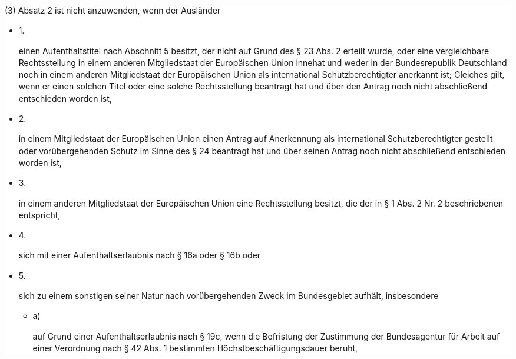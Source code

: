 </div>

<div class="jurAbsatz">

(3) Absatz 2 ist nicht anzuwenden, wenn der Ausländer

  - 1\.
    
    <div style="">
    
    einen Aufenthaltstitel nach Abschnitt 5 besitzt, der nicht auf Grund
    des § 23 Abs. 2 erteilt wurde, oder eine vergleichbare
    Rechtsstellung in einem anderen Mitgliedstaat der Europäischen Union
    innehat und weder in der Bundesrepublik Deutschland noch in einem
    anderen Mitgliedstaat der Europäischen Union als international
    Schutzberechtigter anerkannt ist; Gleiches gilt, wenn er einen
    solchen Titel oder eine solche Rechtsstellung beantragt hat und über
    den Antrag noch nicht abschließend entschieden worden ist,
    
    </div>

  - 2\.
    
    <div style="">
    
    in einem Mitgliedstaat der Europäischen Union einen Antrag auf
    Anerkennung als international Schutzberechtigter gestellt oder
    vorübergehenden Schutz im Sinne des § 24 beantragt hat und über
    seinen Antrag noch nicht abschließend entschieden worden ist,
    
    </div>

  - 3\.
    
    <div style="">
    
    in einem anderen Mitgliedstaat der Europäischen Union eine
    Rechtsstellung besitzt, die der in § 1 Abs. 2 Nr. 2 beschriebenen
    entspricht,
    
    </div>

  - 4\.
    
    <div style="">
    
    sich mit einer Aufenthaltserlaubnis nach § 16a oder § 16b oder
    
    </div>

  - 5\.
    
    <div style="">
    
    sich zu einem sonstigen seiner Natur nach vorübergehenden Zweck im
    Bundesgebiet aufhält, insbesondere
    
      - a)
        
        <div style="">
        
        auf Grund einer Aufenthaltserlaubnis nach § 19c, wenn die
        Befristung der Zustimmung der Bundesagentur für Arbeit auf einer
        Verordnung nach § 42 Abs. 1 bestimmten Höchstbeschäftigungsdauer
        beruht,
        